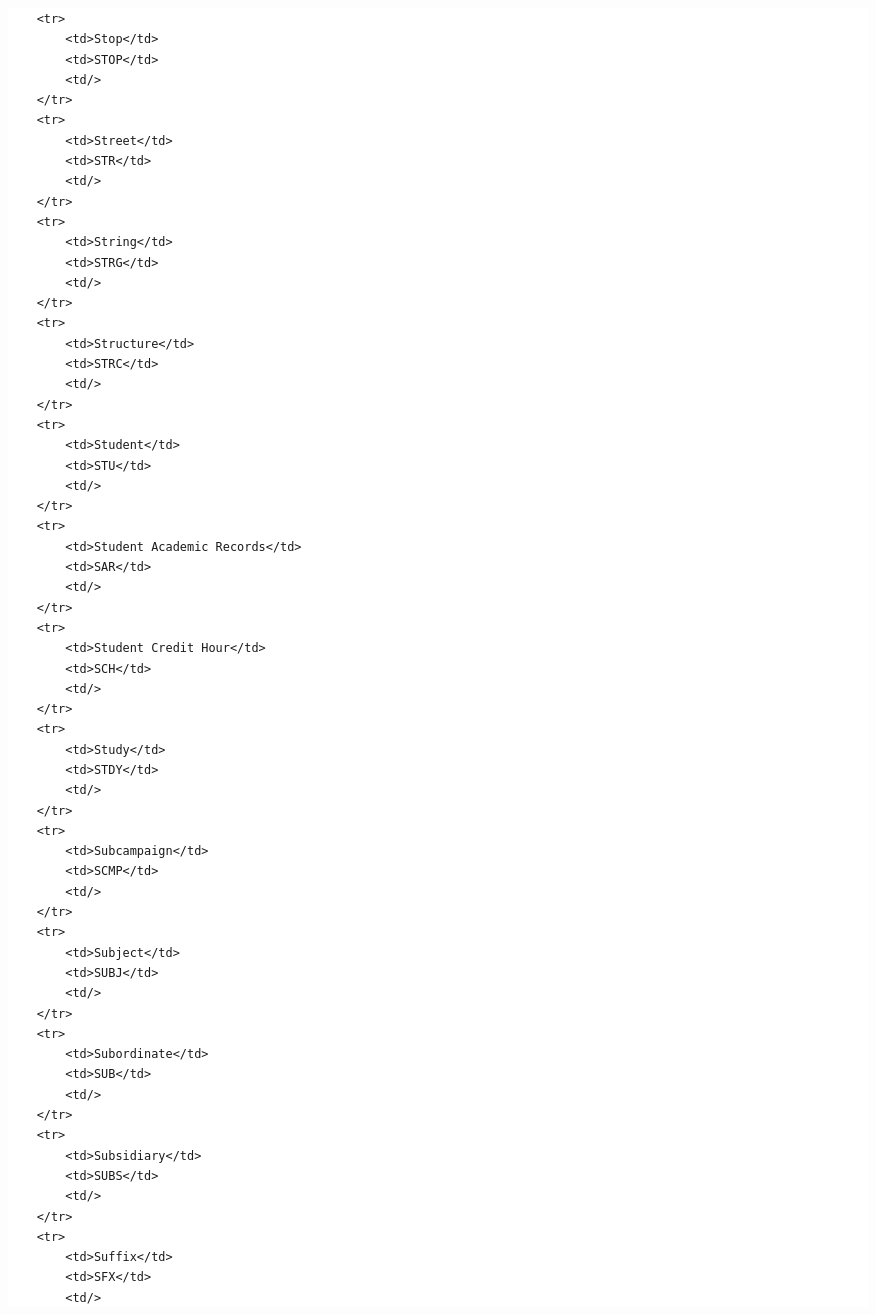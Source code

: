         <tr>
            <td>Stop</td>
            <td>STOP</td>
            <td/>
        </tr>
        <tr>
            <td>Street</td>
            <td>STR</td>
            <td/>
        </tr>
        <tr>
            <td>String</td>
            <td>STRG</td>
            <td/>
        </tr>
        <tr>
            <td>Structure</td>
            <td>STRC</td>
            <td/>
        </tr>
        <tr>
            <td>Student</td>
            <td>STU</td>
            <td/>
        </tr>
        <tr>
            <td>Student Academic Records</td>
            <td>SAR</td>
            <td/>
        </tr>
        <tr>
            <td>Student Credit Hour</td>
            <td>SCH</td>
            <td/>
        </tr>
        <tr>
            <td>Study</td>
            <td>STDY</td>
            <td/>
        </tr>
        <tr>
            <td>Subcampaign</td>
            <td>SCMP</td>
            <td/>
        </tr>
        <tr>
            <td>Subject</td>
            <td>SUBJ</td>
            <td/>
        </tr>
        <tr>
            <td>Subordinate</td>
            <td>SUB</td>
            <td/>
        </tr>
        <tr>
            <td>Subsidiary</td>
            <td>SUBS</td>
            <td/>
        </tr>
        <tr>
            <td>Suffix</td>
            <td>SFX</td>
            <td/>